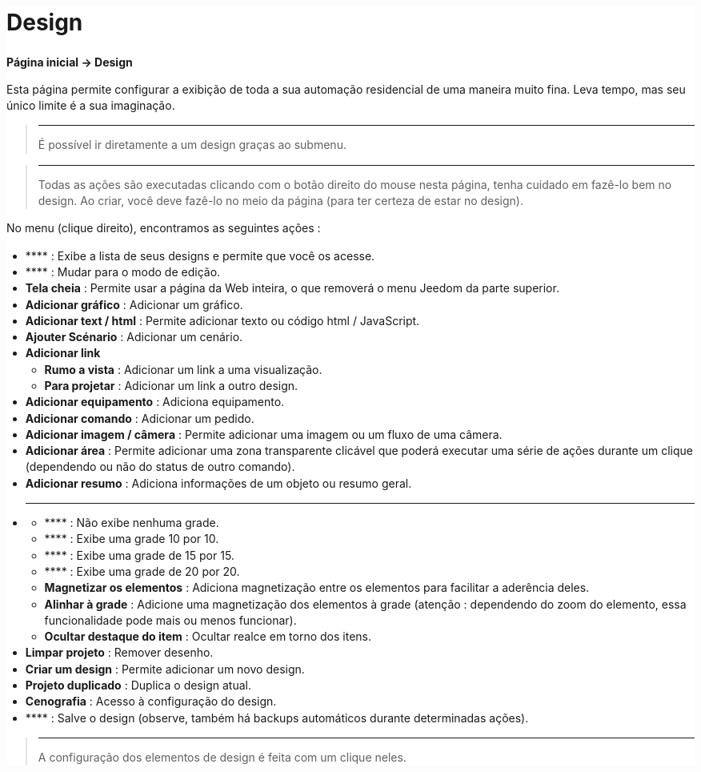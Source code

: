# Design
**Página inicial → Design**

Esta página permite configurar a exibição de toda a sua automação residencial de uma maneira muito fina.
Leva tempo, mas seu único limite é a sua imaginação.

> ****
>
> É possível ir diretamente a um design graças ao submenu.

> ****
>
> Todas as ações são executadas clicando com o botão direito do mouse nesta página, tenha cuidado em fazê-lo bem no design. Ao criar, você deve fazê-lo no meio da página (para ter certeza de estar no design).

No menu (clique direito), encontramos as seguintes ações :

- **** : Exibe a lista de seus designs e permite que você os acesse.
- **** : Mudar para o modo de edição.
- **Tela cheia** : Permite usar a página da Web inteira, o que removerá o menu Jeedom da parte superior.
- **Adicionar gráfico** : Adicionar um gráfico.
- **Adicionar text / html** : Permite adicionar texto ou código html / JavaScript.
- **Ajouter Scénario** : Adicionar um cenário.
- **Adicionar link**
    - **Rumo a vista** : Adicionar um link a uma visualização.
    - **Para projetar** : Adicionar um link a outro design.
- **Adicionar equipamento** : Adiciona equipamento.
- **Adicionar comando** : Adicionar um pedido.
- **Adicionar imagem / câmera** : Permite adicionar uma imagem ou um fluxo de uma câmera.
- **Adicionar área** : Permite adicionar uma zona transparente clicável que poderá executar uma série de ações durante um clique (dependendo ou não do status de outro comando).
- **Adicionar resumo** : Adiciona informações de um objeto ou resumo geral.
- ****
    - **** : Não exibe nenhuma grade.
    - **** : Exibe uma grade 10 por 10.
    - **** : Exibe uma grade de 15 por 15.
    - **** : Exibe uma grade de 20 por 20.
    - **Magnetizar os elementos** : Adiciona magnetização entre os elementos para facilitar a aderência deles.
    - **Alinhar à grade** : Adicione uma magnetização dos elementos à grade (atenção : dependendo do zoom do elemento, essa funcionalidade pode mais ou menos funcionar).
    - **Ocultar destaque do item** : Ocultar realce em torno dos itens.
- **Limpar projeto** : Remover desenho.
- **Criar um design** : Permite adicionar um novo design.
- **Projeto duplicado** : Duplica o design atual.
- **Cenografia** : Acesso à configuração do design.
- **** : Salve o design (observe, também há backups automáticos durante determinadas ações).

> ****
>
> A configuração dos elementos de design é feita com um clique neles.
